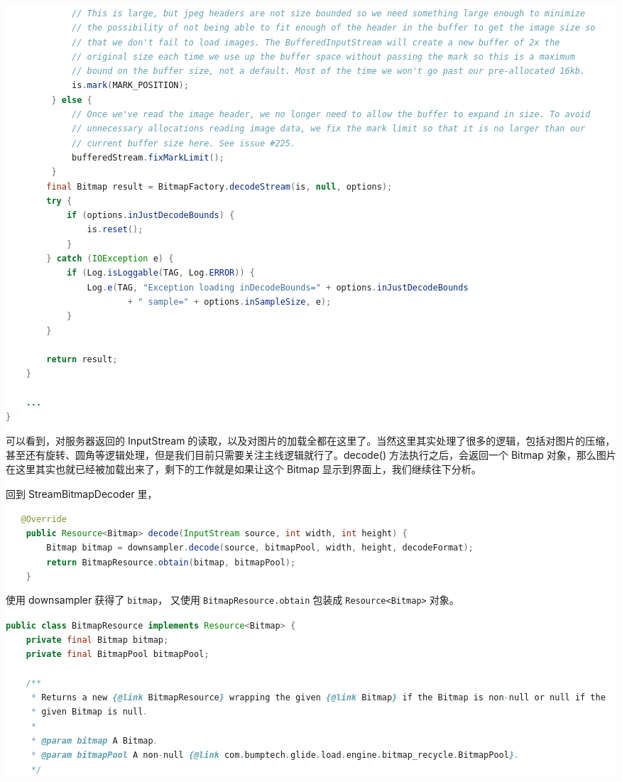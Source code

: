 ```java
             // This is large, but jpeg headers are not size bounded so we need something large enough to minimize
             // the possibility of not being able to fit enough of the header in the buffer to get the image size so
             // that we don't fail to load images. The BufferedInputStream will create a new buffer of 2x the
             // original size each time we use up the buffer space without passing the mark so this is a maximum
             // bound on the buffer size, not a default. Most of the time we won't go past our pre-allocated 16kb.
             is.mark(MARK_POSITION);
         } else {
             // Once we've read the image header, we no longer need to allow the buffer to expand in size. To avoid
             // unnecessary allocations reading image data, we fix the mark limit so that it is no larger than our
             // current buffer size here. See issue #225.
             bufferedStream.fixMarkLimit();
         }
        final Bitmap result = BitmapFactory.decodeStream(is, null, options);
        try {
            if (options.inJustDecodeBounds) {
                is.reset();
            }
        } catch (IOException e) {
            if (Log.isLoggable(TAG, Log.ERROR)) {
                Log.e(TAG, "Exception loading inDecodeBounds=" + options.inJustDecodeBounds
                        + " sample=" + options.inSampleSize, e);
            }
        }

        return result;
    }

    ...
}
```
可以看到，对服务器返回的 InputStream 的读取，以及对图片的加载全都在这里了。当然这里其实处理了很多的逻辑，包括对图片的压缩，甚至还有旋转、圆角等逻辑处理，但是我们目前只需要关注主线逻辑就行了。decode() 方法执行之后，会返回一个 Bitmap 对象，那么图片在这里其实也就已经被加载出来了，剩下的工作就是如果让这个 Bitmap 显示到界面上，我们继续往下分析。

回到 StreamBitmapDecoder 里，

```java
   @Override
    public Resource<Bitmap> decode(InputStream source, int width, int height) {
        Bitmap bitmap = downsampler.decode(source, bitmapPool, width, height, decodeFormat);
        return BitmapResource.obtain(bitmap, bitmapPool);
    }
```
使用 downsampler 获得了 `bitmap`， 又使用 `BitmapResource.obtain` 包装成 `Resource<Bitmap>` 对象。

```java
public class BitmapResource implements Resource<Bitmap> {
    private final Bitmap bitmap;
    private final BitmapPool bitmapPool;

    /**
     * Returns a new {@link BitmapResource} wrapping the given {@link Bitmap} if the Bitmap is non-null or null if the
     * given Bitmap is null.
     *
     * @param bitmap A Bitmap.
     * @param bitmapPool A non-null {@link com.bumptech.glide.load.engine.bitmap_recycle.BitmapPool}.
     */
```